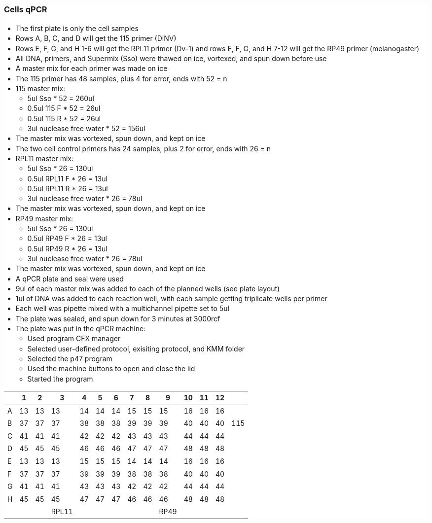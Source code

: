 ### Cells qPCR
- The first plate is only the cell samples
- Rows A, B, C, and D will get the 115 primer (DiNV)
- Rows E, F, G, and H 1-6 will get the RPL11 primer (Dv-1) and rows E, F, G, and H 7-12 will get the RP49 primer (melanogaster)
- All DNA, primers, and Supermix (Sso) were thawed on ice, vortexed, and spun down before use 
- A master mix for each primer was made on ice 
- The 115 primer has 48 samples, plus 4 for error, ends with 52 = n 
- 115 master mix:
    - 5ul Sso * 52 = 260ul 
    - 0.5ul 115 F * 52 = 26ul 
    - 0.5ul 115 R * 52 = 26ul 
    - 3ul nuclease free water * 52 = 156ul 
- The master mix was vortexed, spun down, and kept on ice
- The two cell control primers has 24 samples, plus 2 for error, ends with 26 = n
- RPL11 master mix:
    - 5ul Sso * 26 = 130ul 
    - 0.5ul RPL11 F * 26 = 13ul 
    - 0.5ul RPL11 R * 26 = 13ul 
    - 3ul nuclease free water * 26 = 78ul 
- The master mix was vortexed, spun down, and kept on ice
- RP49 master mix:
    - 5ul Sso * 26 = 130ul 
    - 0.5ul RP49 F * 26 = 13ul 
    - 0.5ul RP49 R * 26 = 13ul 
    - 3ul nuclease free water * 26 = 78ul 
- The master mix was vortexed, spun down, and kept on ice
- A qPCR plate and seal were used
- 9ul of each master mix was added to each of the planned wells (see plate layout)
- 1ul of DNA was added to each reaction well, with each sample getting triplicate wells per primer
- Each well was pipette mixed with a multichannel pipette set to 5ul 
- The plate was sealed, and spun down for 3 minutes at 3000rcf 
- The plate was put in the qPCR machine:
    - Used program CFX manager
    - Selected user-defined protocol, exisiting protocol, and KMM folder
    - Selected the p47 program
    - Used the machine buttons to open and close the lid
    - Started the program

|   | 1  | 2  | 3     | 4  | 5  | 6  | 7  | 8  | 9    | 10 | 11 | 12 |     |
|---|----|----|-------|----|----|----|----|----|------|----|----|----|-----|
| A | 13 | 13 | 13    | 14 | 14 | 14 | 15 | 15 | 15   | 16 | 16 | 16 |     |
| B | 37 | 37 | 37    | 38 | 38 | 38 | 39 | 39 | 39   | 40 | 40 | 40 | 115 |
| C | 41 | 41 | 41    | 42 | 42 | 42 | 43 | 43 | 43   | 44 | 44 | 44 |     |
| D | 45 | 45 | 45    | 46 | 46 | 46 | 47 | 47 | 47   | 48 | 48 | 48 |     |
| E | 13 | 13 | 13    | 15 | 15 | 15 | 14 | 14 | 14   | 16 | 16 | 16 |     |
| F | 37 | 37 | 37    | 39 | 39 | 39 | 38 | 38 | 38   | 40 | 40 | 40 |     |
| G | 41 | 41 | 41    | 43 | 43 | 43 | 42 | 42 | 42   | 44 | 44 | 44 |     |
| H | 45 | 45 | 45    | 47 | 47 | 47 | 46 | 46 | 46   | 48 | 48 | 48 |     |
|   |    |    | RPL11 |    |    |    |    |    | RP49 |    |    |    |     |
